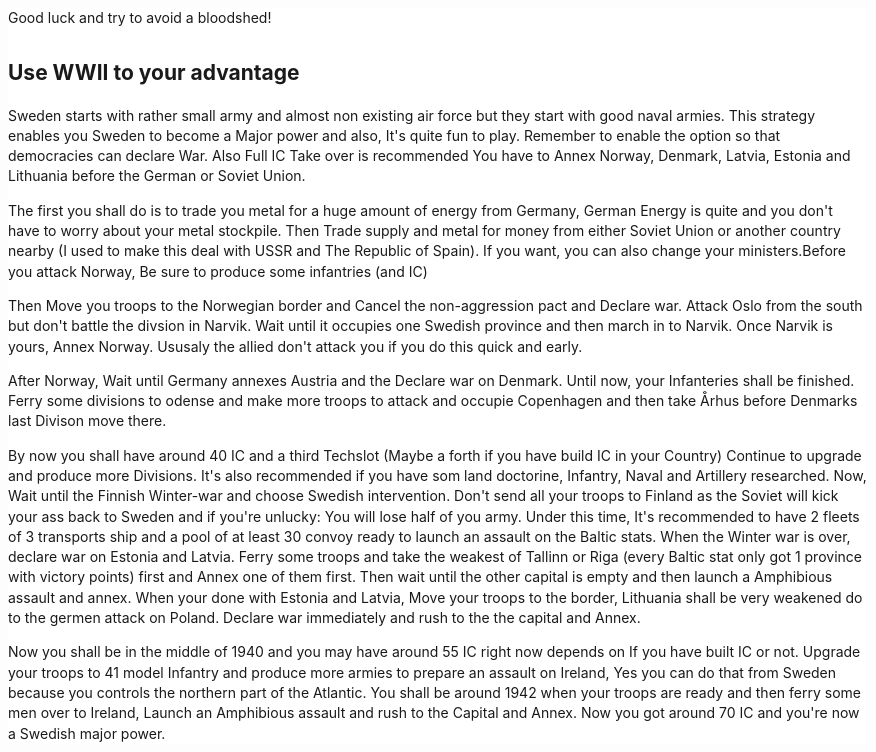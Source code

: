 Good luck and try to avoid a bloodshed!

##  Use WWII to your advantage 

Sweden starts with rather small army and almost non existing air force
but they start with good naval armies. This strategy enables you Sweden
to become a Major power and also, It's quite fun to play. Remember to
enable the option so that democracies can declare War. Also Full IC Take
over is recommended You have to Annex Norway, Denmark, Latvia, Estonia
and Lithuania before the German or Soviet Union.

The first you shall do is to trade you metal for a huge amount of energy
from Germany, German Energy is quite and you don't have to worry about
your metal stockpile. Then Trade supply and metal for money from either
Soviet Union or another country nearby (I used to make this deal with
USSR and The Republic of Spain). If you want, you can also change your
ministers.Before you attack Norway, Be sure to produce some infantries
(and IC)

Then Move you troops to the Norwegian border and Cancel the
non-aggression pact and Declare war. Attack Oslo from the south but
don't battle the divsion in Narvik. Wait until it occupies one Swedish
province and then march in to Narvik. Once Narvik is yours, Annex
Norway. Ususaly the allied don't attack you if you do this quick and
early.

After Norway, Wait until Germany annexes Austria and the Declare war on
Denmark. Until now, your Infanteries shall be finished. Ferry some
divisions to odense and make more troops to attack and occupie
Copenhagen and then take Århus before Denmarks last Divison move there.

By now you shall have around 40 IC and a third Techslot (Maybe a forth
if you have build IC in your Country) Continue to upgrade and produce
more Divisions. It's also recommended if you have som land doctorine,
Infantry, Naval and Artillery researched. Now, Wait until the Finnish
Winter-war and choose Swedish intervention. Don't send all your troops
to Finland as the Soviet will kick your ass back to Sweden and if you're
unlucky: You will lose half of you army. Under this time, It's
recommended to have 2 fleets of 3 transports ship and a pool of at least
30 convoy ready to launch an assault on the Baltic stats. When the
Winter war is over, declare war on Estonia and Latvia. Ferry some troops
and take the weakest of Tallinn or Riga (every Baltic stat only got 1
province with victory points) first and Annex one of them first. Then
wait until the other capital is empty and then launch a Amphibious
assault and annex. When your done with Estonia and Latvia, Move your
troops to the border, Lithuania shall be very weakened do to the germen
attack on Poland. Declare war immediately and rush to the the capital
and Annex.

Now you shall be in the middle of 1940 and you may have around 55 IC
right now depends on If you have built IC or not. Upgrade your troops to
41 model Infantry and produce more armies to prepare an assault on
Ireland, Yes you can do that from Sweden because you controls the
northern part of the Atlantic. You shall be around 1942 when your troops
are ready and then ferry some men over to Ireland, Launch an Amphibious
assault and rush to the Capital and Annex. Now you got around 70 IC and
you're now a Swedish major power.
